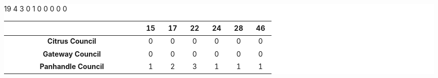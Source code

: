 <td align="center">19</td>
<td align="center">4</td>
<td align="center">3</td>
<td align="center">0</td>
<td align="center">1</td>
<td align="center">0</td>
<td align="center">0</td>
<td align="center">0</td>
<td align="center">0</td>
<td align="center">0</td>
</tr>
</tbody>
</table>

<table style="width:79%;">
<colgroup>
<col width="37%" />
<col width="6%" />
<col width="6%" />
<col width="6%" />
<col width="6%" />
<col width="6%" />
<col width="6%" />
</colgroup>
<thead>
<tr class="header">
<th align="center"> </th>
<th align="center">15</th>
<th align="center">17</th>
<th align="center">22</th>
<th align="center">24</th>
<th align="center">28</th>
<th align="center">46</th>
</tr>
</thead>
<tbody>
<tr class="odd">
<td align="center"><strong>Citrus Council</strong></td>
<td align="center">0</td>
<td align="center">0</td>
<td align="center">0</td>
<td align="center">0</td>
<td align="center">0</td>
<td align="center">0</td>
</tr>
<tr class="even">
<td align="center"><strong>Gateway Council</strong></td>
<td align="center">0</td>
<td align="center">0</td>
<td align="center">0</td>
<td align="center">0</td>
<td align="center">0</td>
<td align="center">0</td>
</tr>
<tr class="odd">
<td align="center"><strong>Panhandle Council</strong></td>
<td align="center">1</td>
<td align="center">2</td>
<td align="center">3</td>
<td align="center">1</td>
<td align="center">1</td>
<td align="center">1</td>
</tr>
<tr class="even">